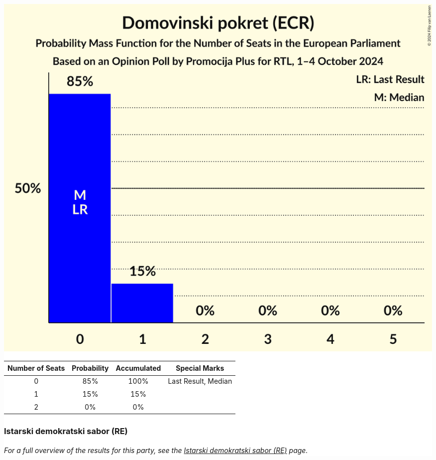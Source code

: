 ![Graph with seats probability mass function not yet produced](2024-10-04-PromocijaPlus-seats-pmf-domovinskipokretecr.png "Seats Probability Mass Function")

| Number of Seats | Probability | Accumulated | Special Marks |
|:---------------:|:-----------:|:-----------:|:-------------:|
| 0 | 85% | 100% | Last Result, Median |
| 1 | 15% | 15% |  |
| 2 | 0% | 0% |  |

### Istarski demokratski sabor (RE)

*For a full overview of the results for this party, see the [Istarski demokratski sabor (RE)](party-istarskidemokratskisaborre.html) page.*
